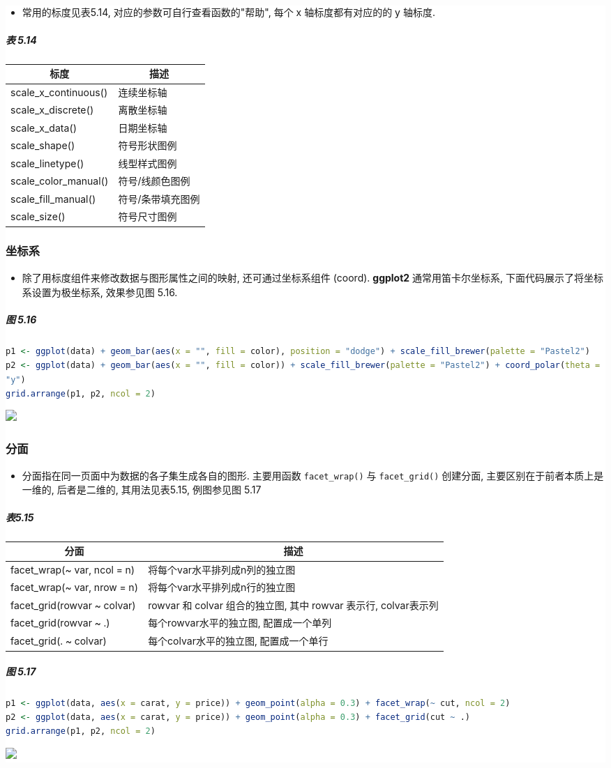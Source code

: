 - 常用的标度见表5.14, 对应的参数可自行查看函数的"帮助", 每个 x 轴标度都有对应的的 y 轴标度.

##### 表 5.14

标度                | 描述
------------------- | -------
scale_x_continuous()| 连续坐标轴
scale_x_discrete()  | 离散坐标轴
scale_x_data()      | 日期坐标轴
scale_shape()       | 符号形状图例
scale_linetype()    | 线型样式图例
scale_color_manual()| 符号/线颜色图例
scale_fill_manual() | 符号/条带填充图例
scale_size()        | 符号尺寸图例

### 坐标系

- 除了用标度组件来修改数据与图形属性之间的映射, 还可通过坐标系组件 (coord). **ggplot2** 通常用笛卡尔坐标系, 下面代码展示了将坐标系设置为极坐标系, 效果参见图 5.16.

##### 图 5.16

```r
p1 <- ggplot(data) + geom_bar(aes(x = "", fill = color), position = "dodge") + scale_fill_brewer(palette = "Pastel2")
p2 <- ggplot(data) + geom_bar(aes(x = "", fill = color)) + scale_fill_brewer(palette = "Pastel2") + coord_polar(theta = "y")
grid.arrange(p1, p2, ncol = 2)
```
![](pic-Rplot-56.png)

### 分面

- 分面指在同一页面中为数据的各子集生成各自的图形. 主要用函数 `facet_wrap()` 与 `facet_grid()` 创建分面, 主要区别在于前者本质上是一维的, 后者是二维的, 其用法见表5.15, 例图参见图 5.17

##### 表5.15

分面                                 |  描述
------------------------------------ | ----------
facet_wrap(~ var, ncol = n)          | 将每个var水平排列成n列的独立图
facet_wrap(~ var, nrow = n)          | 将每个var水平排列成n行的独立图
facet_grid(rowvar ~ colvar)          | rowvar 和 colvar 组合的独立图, 其中 rowvar 表示行, colvar表示列
facet_grid(rowvar ~ .)               | 每个rowvar水平的独立图, 配置成一个单列
facet_grid(. ~ colvar)               | 每个colvar水平的独立图, 配置成一个单行

##### 图 5.17

```r
p1 <- ggplot(data, aes(x = carat, y = price)) + geom_point(alpha = 0.3) + facet_wrap(~ cut, ncol = 2)
p2 <- ggplot(data, aes(x = carat, y = price)) + geom_point(alpha = 0.3) + facet_grid(cut ~ .)
grid.arrange(p1, p2, ncol = 2)
```

![](pic-Rplot-57.png)
